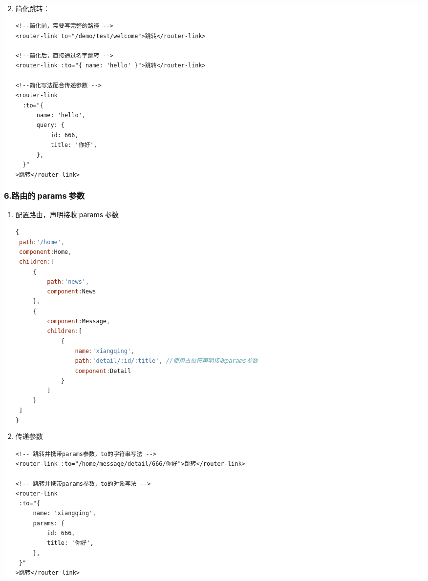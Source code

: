    2. 简化跳转：

      ```vue
      <!--简化前，需要写完整的路径 -->
      <router-link to="/demo/test/welcome">跳转</router-link>

      <!--简化后，直接通过名字跳转 -->
      <router-link :to="{ name: 'hello' }">跳转</router-link>

      <!--简化写法配合传递参数 -->
      <router-link
      	:to="{
      		name: 'hello',
      		query: {
      			id: 666,
      			title: '你好',
      		},
      	}"
      >跳转</router-link>
      ```

### 6.路由的 params 参数

1. 配置路由，声明接收 params 参数

   ```js
   {
   	path:'/home',
   	component:Home,
   	children:[
   		{
   			path:'news',
   			component:News
   		},
   		{
   			component:Message,
   			children:[
   				{
   					name:'xiangqing',
   					path:'detail/:id/:title', //使用占位符声明接收params参数
   					component:Detail
   				}
   			]
   		}
   	]
   }
   ```

2. 传递参数

   ```vue
   <!-- 跳转并携带params参数，to的字符串写法 -->
   <router-link :to="/home/message/detail/666/你好">跳转</router-link>

   <!-- 跳转并携带params参数，to的对象写法 -->
   <router-link
   	:to="{
   		name: 'xiangqing',
   		params: {
   			id: 666,
   			title: '你好',
   		},
   	}"
   >跳转</router-link>
   ```
